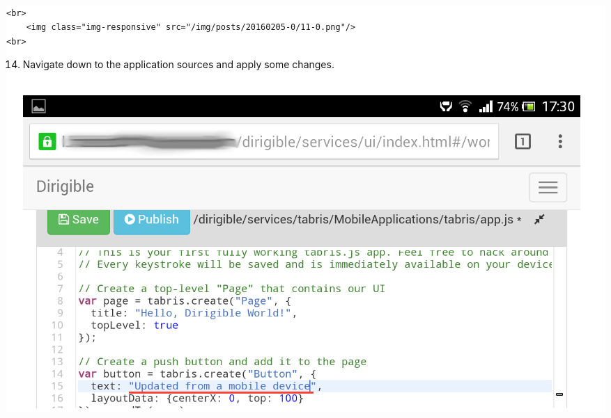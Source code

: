 	<br>
		<img class="img-responsive" src="/img/posts/20160205-0/11-0.png"/>
	<br>

14. Navigate down to the application sources and apply some changes.

	<br>
		<img class="img-responsive" src="/img/posts/20160205-0/12-0.png"/>
	<br>
